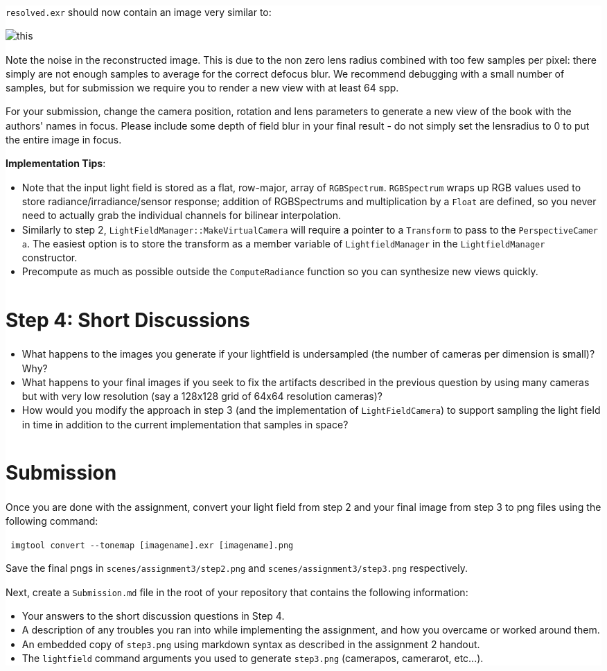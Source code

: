 `resolved.exr` should now contain an image very similar to: 

![this](http://graphics.stanford.edu/courses/cs348b-20-spring-content/article_images/6_17.jpg)

Note the noise in the reconstructed image. This is due to the non zero lens radius combined with too few samples per pixel: there simply are not enough samples to average for the correct defocus blur. We recommend debugging with a small number of samples, but for submission we require you to render a new view with at least 64 spp. 

For your submission, change the camera position, rotation and lens parameters to generate a new view of the book with the authors' names in focus. Please include some depth of field blur in your final result - do not simply set the lensradius to 0 to put the entire image in focus. 


**Implementation Tips**:

 - Note that the input light field is stored as a flat, row-major, array of `RGBSpectrum`. `RGBSpectrum` wraps up RGB values used to store radiance/irradiance/sensor response; addition of RGBSpectrums and multiplication by a `Float` are defined, so you never need to actually grab the individual channels for bilinear interpolation.
 - Similarly to step 2, `LightFieldManager::MakeVirtualCamera` will require a pointer to a `Transform` to pass to the `PerspectiveCamera`. The easiest option is to store the transform as a member variable of `LightfieldManager` in the `LightfieldManager` constructor.
 - Precompute as much as possible outside the `ComputeRadiance` function so you can synthesize new views quickly.


# Step 4: Short Discussions

- What happens to the images you generate if your lightfield is undersampled (the number of cameras per dimension is small)? Why?
- What happens to your final images if you seek to fix the artifacts described in the previous question by using many cameras but with very low resolution (say a 128x128 grid of 64x64 resolution cameras)?
- How would you modify the approach in step 3 (and the implementation of `LightFieldCamera`) to support sampling the light field in time in addition to the current implementation that samples in space?


# Submission

Once you are done with the assignment, convert your light field from step 2 and your final image from step 3 to png files using the following command:

     imgtool convert --tonemap [imagename].exr [imagename].png
     
Save the final pngs in `scenes/assignment3/step2.png` and `scenes/assignment3/step3.png` respectively.

Next, create a `Submission.md` file in the root of your repository that contains the following information:

- Your answers to the short discussion questions in Step 4.
- A description of any troubles you ran into while implementing the assignment, and how you overcame or worked around them.
- An embedded copy of `step3.png` using markdown syntax as described in the assignment 2 handout.
- The `lightfield` command arguments you used to generate `step3.png` (camerapos, camerarot, etc...).
